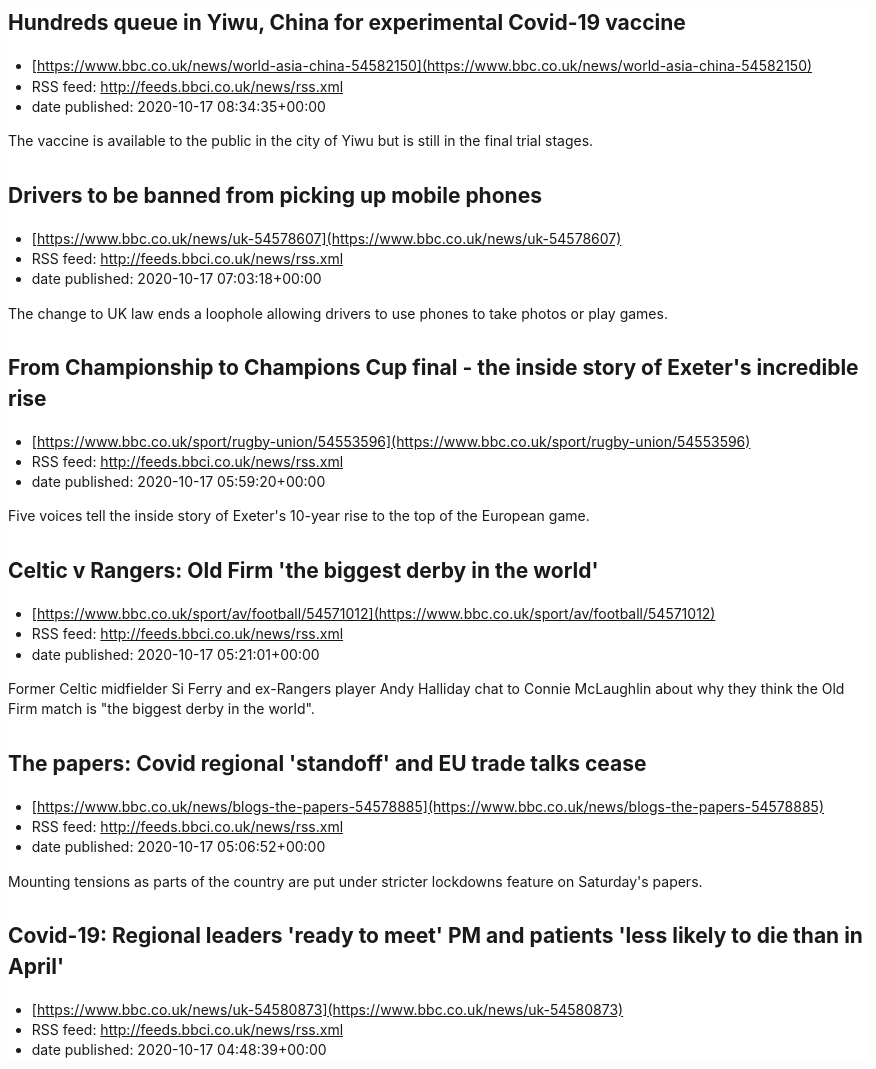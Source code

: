 ## Hundreds queue in Yiwu, China for experimental Covid-19 vaccine
 - [https://www.bbc.co.uk/news/world-asia-china-54582150](https://www.bbc.co.uk/news/world-asia-china-54582150)
 - RSS feed: http://feeds.bbci.co.uk/news/rss.xml
 - date published: 2020-10-17 08:34:35+00:00

The vaccine is available to the public in the city of Yiwu but is still in the final trial stages.

## Drivers to be banned from picking up mobile phones
 - [https://www.bbc.co.uk/news/uk-54578607](https://www.bbc.co.uk/news/uk-54578607)
 - RSS feed: http://feeds.bbci.co.uk/news/rss.xml
 - date published: 2020-10-17 07:03:18+00:00

The change to UK law ends a loophole allowing drivers to use phones to take photos or play games.

## From Championship to Champions Cup final - the inside story of Exeter's incredible rise
 - [https://www.bbc.co.uk/sport/rugby-union/54553596](https://www.bbc.co.uk/sport/rugby-union/54553596)
 - RSS feed: http://feeds.bbci.co.uk/news/rss.xml
 - date published: 2020-10-17 05:59:20+00:00

Five voices tell the inside story of Exeter's 10-year rise to the top of the European game.

## Celtic v Rangers: Old Firm 'the biggest derby in the world'
 - [https://www.bbc.co.uk/sport/av/football/54571012](https://www.bbc.co.uk/sport/av/football/54571012)
 - RSS feed: http://feeds.bbci.co.uk/news/rss.xml
 - date published: 2020-10-17 05:21:01+00:00

Former Celtic midfielder Si Ferry and ex-Rangers player Andy Halliday chat to Connie McLaughlin about why they think the Old Firm match is "the biggest derby in the world".

## The papers: Covid regional 'standoff' and EU trade talks cease
 - [https://www.bbc.co.uk/news/blogs-the-papers-54578885](https://www.bbc.co.uk/news/blogs-the-papers-54578885)
 - RSS feed: http://feeds.bbci.co.uk/news/rss.xml
 - date published: 2020-10-17 05:06:52+00:00

Mounting tensions as parts of the country are put under stricter lockdowns feature on Saturday's papers.

## Covid-19: Regional leaders 'ready to meet' PM and patients 'less likely to die than in April'
 - [https://www.bbc.co.uk/news/uk-54580873](https://www.bbc.co.uk/news/uk-54580873)
 - RSS feed: http://feeds.bbci.co.uk/news/rss.xml
 - date published: 2020-10-17 04:48:39+00:00
